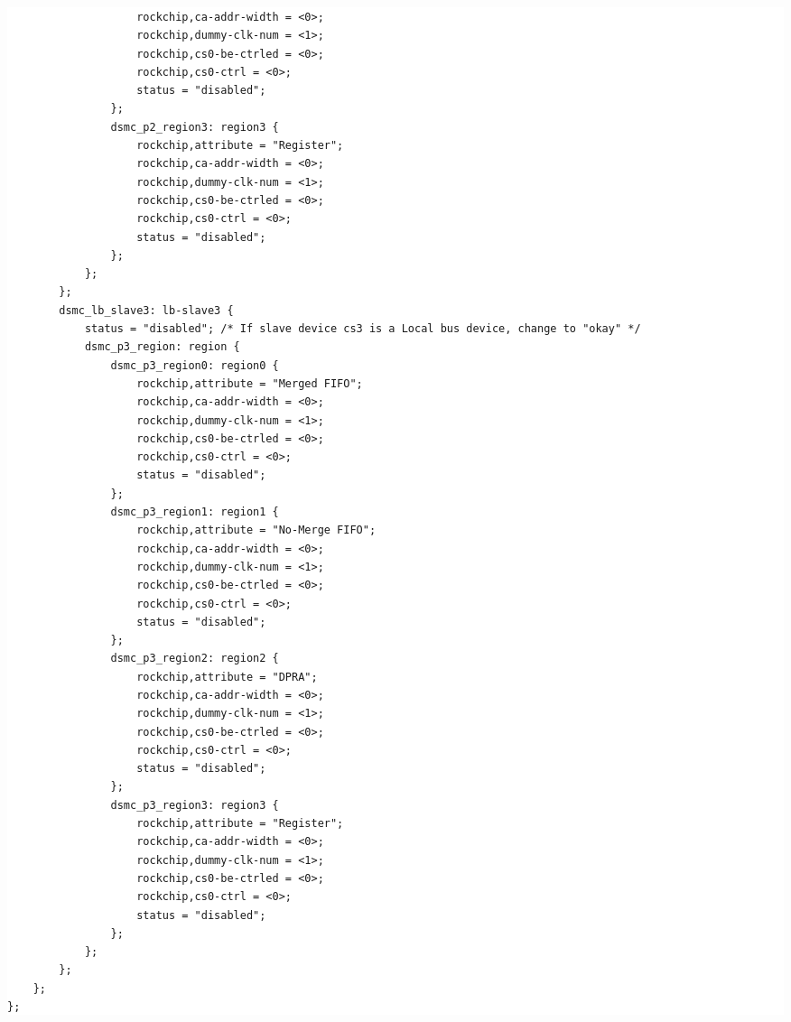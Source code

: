 ```dts
                    rockchip,ca-addr-width = <0>;
                    rockchip,dummy-clk-num = <1>;
                    rockchip,cs0-be-ctrled = <0>;
                    rockchip,cs0-ctrl = <0>;
                    status = "disabled";
                };
                dsmc_p2_region3: region3 {
                    rockchip,attribute = "Register";
                    rockchip,ca-addr-width = <0>;
                    rockchip,dummy-clk-num = <1>;
                    rockchip,cs0-be-ctrled = <0>;
                    rockchip,cs0-ctrl = <0>;
                    status = "disabled";
                };
            };
        };
        dsmc_lb_slave3: lb-slave3 {
            status = "disabled"; /* If slave device cs3 is a Local bus device, change to "okay" */
            dsmc_p3_region: region {
                dsmc_p3_region0: region0 {
                    rockchip,attribute = "Merged FIFO";
                    rockchip,ca-addr-width = <0>;
                    rockchip,dummy-clk-num = <1>;
                    rockchip,cs0-be-ctrled = <0>;
                    rockchip,cs0-ctrl = <0>;
                    status = "disabled";
                };
                dsmc_p3_region1: region1 {
                    rockchip,attribute = "No-Merge FIFO";
                    rockchip,ca-addr-width = <0>;
                    rockchip,dummy-clk-num = <1>;
                    rockchip,cs0-be-ctrled = <0>;
                    rockchip,cs0-ctrl = <0>;
                    status = "disabled";
                };
                dsmc_p3_region2: region2 {
                    rockchip,attribute = "DPRA";
                    rockchip,ca-addr-width = <0>;
                    rockchip,dummy-clk-num = <1>;
                    rockchip,cs0-be-ctrled = <0>;
                    rockchip,cs0-ctrl = <0>;
                    status = "disabled";
                };
                dsmc_p3_region3: region3 {
                    rockchip,attribute = "Register";
                    rockchip,ca-addr-width = <0>;
                    rockchip,dummy-clk-num = <1>;
                    rockchip,cs0-be-ctrled = <0>;
                    rockchip,cs0-ctrl = <0>;
                    status = "disabled";
                };
            };
        };
    };
};
```
